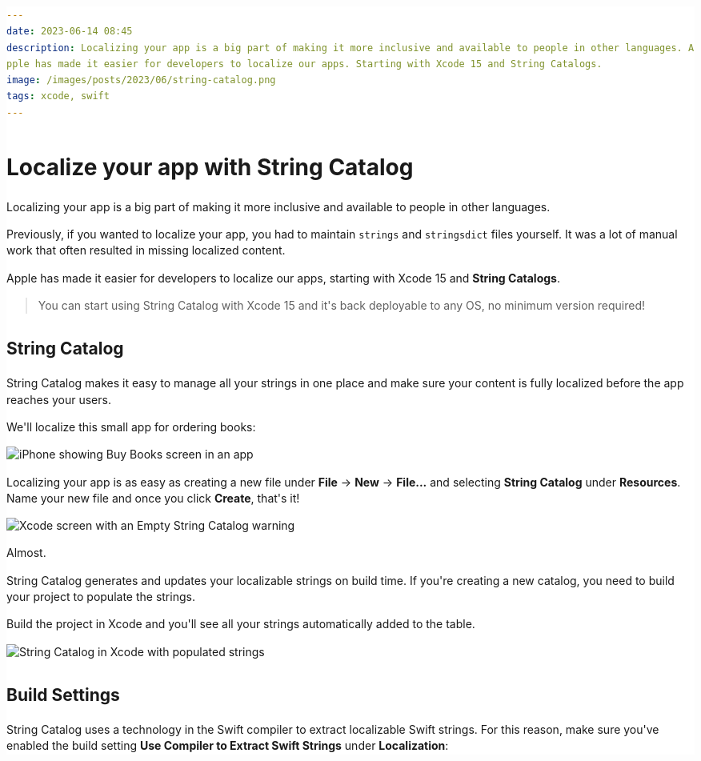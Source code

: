 ```yaml
---
date: 2023-06-14 08:45
description: Localizing your app is a big part of making it more inclusive and available to people in other languages. Apple has made it easier for developers to localize our apps. Starting with Xcode 15 and String Catalogs. 
image: /images/posts/2023/06/string-catalog.png
tags: xcode, swift
---
```


# Localize your app with String Catalog

Localizing your app is a big part of making it more inclusive and available to people in other languages.

Previously, if you wanted to localize your app, you had to maintain `strings` and `stringsdict` files yourself. It was a lot of manual work that often resulted in missing localized content. 

Apple has made it easier for developers to localize our apps, starting with Xcode 15 and **String Catalogs**. 

> You can start using String Catalog with Xcode 15 and it's back deployable to any OS, no minimum version required!

## String Catalog

String Catalog makes it easy to manage all your strings in one place and make sure your content is fully localized before the app reaches your users.

We'll localize this small app for ordering books:

![iPhone showing Buy Books screen in an app](https://www.danijelavrzan.com/images/posts/2023/06/string-catalog-01.png "iPhone showing Buy Books screen in an app")

Localizing your app is as easy as creating a new file under **File** -> **New** -> **File...** and selecting **String Catalog** under **Resources**. Name your new file and once you click **Create**, that's it!

![Xcode screen with an Empty String Catalog warning](https://www.danijelavrzan.com/images/posts/2023/06/string-catalog-02.png "Xcode screen with an Empty String Catalog warning")

Almost. 

String Catalog generates and updates your localizable strings on build time. If you're creating a new catalog, you need to build your project to populate the strings.

Build the project in Xcode and you'll see all your strings automatically added to the table.

![String Catalog in Xcode with populated strings](https://www.danijelavrzan.com/images/posts/2023/06/string-catalog-03.png "String Catalog in Xcode with populated strings")

## Build Settings

String Catalog uses a technology in the Swift compiler to extract localizable Swift strings. For this reason, make sure you've enabled the build setting **Use Compiler to Extract Swift Strings** under **Localization**:
